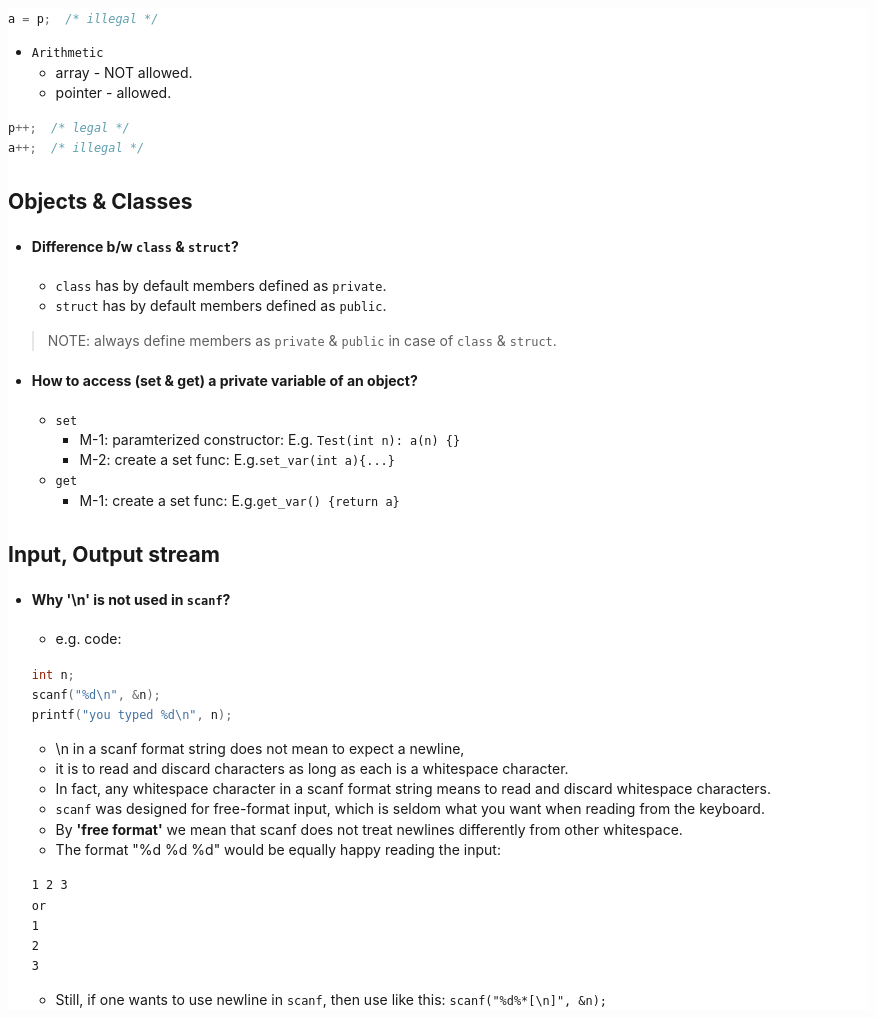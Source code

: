   ```cpp
  a = p;  /* illegal */
  ```
  - `Arithmetic`
    + array - NOT allowed.
    + pointer - allowed.
  ```cpp
  p++;  /* legal */
  a++;  /* illegal */
  ```

## Objects & Classes 
* #### Difference b/w `class` & `struct`?
	- `class` has by default members defined as `private`.
	- `struct` has by default members defined as `public`.

> NOTE: always define members as `private` & `public` in case of `class` & `struct`.

* #### How to access (set & get) a private variable of an object?
	- `set`
		+ M-1: paramterized constructor: E.g. `Test(int n): a(n) {}`
		+ M-2: create a set func: E.g.`set_var(int a){...}`
	- `get`
		+ M-1: create a set func: E.g.`get_var() {return a}`

## Input, Output stream

* #### Why '\n' is not used in `scanf`?
	- e.g. code:
	```cpp
	int n;
	scanf("%d\n", &n);
	printf("you typed %d\n", n);
	```
	- \n in a scanf format string does not mean to expect a newline,
	- it is to read and discard characters as long as each is a whitespace character.
	- In fact, any whitespace character in a scanf format string means to read and discard whitespace characters.
	- `scanf` was designed for free-format input, which is seldom what you want when reading from the keyboard.
	- By __'free format'__ we mean that scanf does not treat newlines differently from other whitespace. 
	- The format "%d %d %d" would be equally happy reading the input:
	```
	1 2 3
	or
	1
	2
	3
	```
	- Still, if one wants to use newline in `scanf`, then use like this: `scanf("%d%*[\n]", &n);`
	